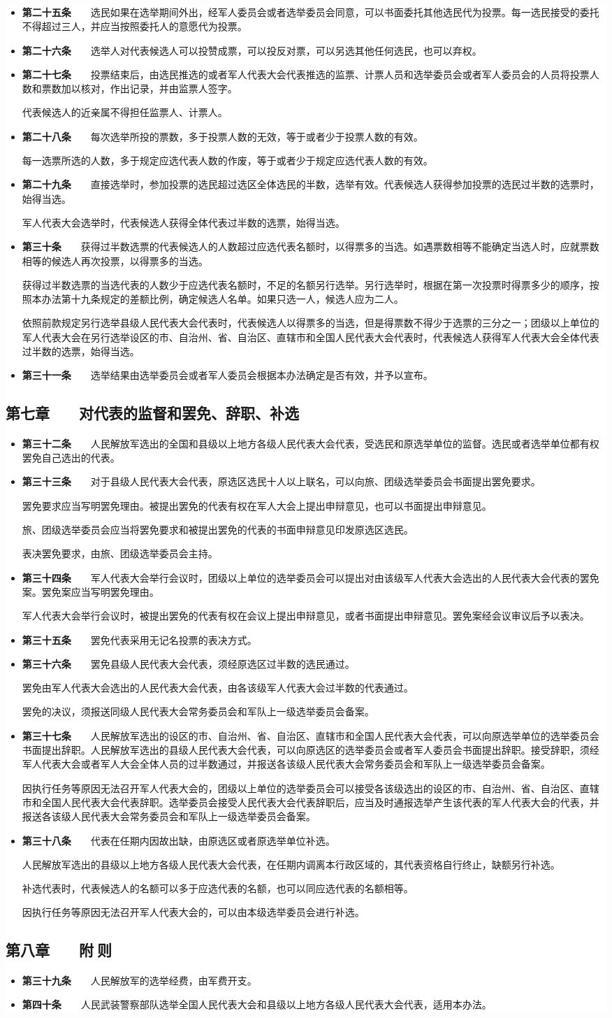 - **第二十五条**　　选民如果在选举期间外出，经军人委员会或者选举委员会同意，可以书面委托其他选民代为投票。每一选民接受的委托不得超过三人，并应当按照委托人的意愿代为投票。

- **第二十六条**　　选举人对代表候选人可以投赞成票，可以投反对票，可以另选其他任何选民，也可以弃权。

- **第二十七条**　　投票结束后，由选民推选的或者军人代表大会代表推选的监票、计票人员和选举委员会或者军人委员会的人员将投票人数和票数加以核对，作出记录，并由监票人签字。

  代表候选人的近亲属不得担任监票人、计票人。

- **第二十八条**　　每次选举所投的票数，多于投票人数的无效，等于或者少于投票人数的有效。

  每一选票所选的人数，多于规定应选代表人数的作废，等于或者少于规定应选代表人数的有效。

- **第二十九条**　　直接选举时，参加投票的选民超过选区全体选民的半数，选举有效。代表候选人获得参加投票的选民过半数的选票时，始得当选。

  军人代表大会选举时，代表候选人获得全体代表过半数的选票，始得当选。

- **第三十条**　　获得过半数选票的代表候选人的人数超过应选代表名额时，以得票多的当选。如遇票数相等不能确定当选人时，应就票数相等的候选人再次投票，以得票多的当选。

  获得过半数选票的当选代表的人数少于应选代表名额时，不足的名额另行选举。另行选举时，根据在第一次投票时得票多少的顺序，按照本办法第十九条规定的差额比例，确定候选人名单。如果只选一人，候选人应为二人。

  依照前款规定另行选举县级人民代表大会代表时，代表候选人以得票多的当选，但是得票数不得少于选票的三分之一；团级以上单位的军人代表大会在另行选举设区的市、自治州、省、自治区、直辖市和全国人民代表大会代表时，代表候选人获得军人代表大会全体代表过半数的选票，始得当选。

- **第三十一条**　　选举结果由选举委员会或者军人委员会根据本办法确定是否有效，并予以宣布。

## 第七章　　对代表的监督和罢免、辞职、补选

- **第三十二条**　　人民解放军选出的全国和县级以上地方各级人民代表大会代表，受选民和原选举单位的监督。选民或者选举单位都有权罢免自己选出的代表。

- **第三十三条**　　对于县级人民代表大会代表，原选区选民十人以上联名，可以向旅、团级选举委员会书面提出罢免要求。

  罢免要求应当写明罢免理由。被提出罢免的代表有权在军人大会上提出申辩意见，也可以书面提出申辩意见。

  旅、团级选举委员会应当将罢免要求和被提出罢免的代表的书面申辩意见印发原选区选民。

  表决罢免要求，由旅、团级选举委员会主持。

- **第三十四条**　　军人代表大会举行会议时，团级以上单位的选举委员会可以提出对由该级军人代表大会选出的人民代表大会代表的罢免案。罢免案应当写明罢免理由。

  军人代表大会举行会议时，被提出罢免的代表有权在会议上提出申辩意见，或者书面提出申辩意见。罢免案经会议审议后予以表决。

- **第三十五条**　　罢免代表采用无记名投票的表决方式。

- **第三十六条**　　罢免县级人民代表大会代表，须经原选区过半数的选民通过。

  罢免由军人代表大会选出的人民代表大会代表，由各该级军人代表大会过半数的代表通过。

  罢免的决议，须报送同级人民代表大会常务委员会和军队上一级选举委员会备案。

- **第三十七条**　　人民解放军选出的设区的市、自治州、省、自治区、直辖市和全国人民代表大会代表，可以向原选举单位的选举委员会书面提出辞职。人民解放军选出的县级人民代表大会代表，可以向原选区的选举委员会或者军人委员会书面提出辞职。接受辞职，须经军人代表大会或者军人大会全体人员的过半数通过，并报送各该级人民代表大会常务委员会和军队上一级选举委员会备案。

  因执行任务等原因无法召开军人代表大会的，团级以上单位的选举委员会可以接受各该级选出的设区的市、自治州、省、自治区、直辖市和全国人民代表大会代表辞职。选举委员会接受人民代表大会代表辞职后，应当及时通报选举产生该代表的军人代表大会的代表，并报送各该级人民代表大会常务委员会和军队上一级选举委员会备案。

- **第三十八条**　　代表在任期内因故出缺，由原选区或者原选举单位补选。

  人民解放军选出的县级以上地方各级人民代表大会代表，在任期内调离本行政区域的，其代表资格自行终止，缺额另行补选。

  补选代表时，代表候选人的名额可以多于应选代表的名额，也可以同应选代表的名额相等。

  因执行任务等原因无法召开军人代表大会的，可以由本级选举委员会进行补选。

## 第八章　　附  则

- **第三十九条**　　人民解放军的选举经费，由军费开支。

- **第四十条**　　人民武装警察部队选举全国人民代表大会和县级以上地方各级人民代表大会代表，适用本办法。
